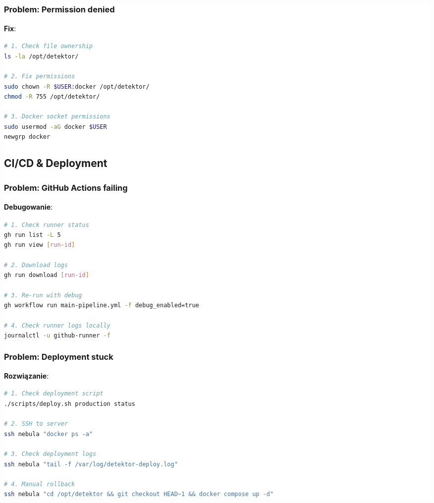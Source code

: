### Problem: Permission denied

**Fix**:
```bash
# 1. Check file ownership
ls -la /opt/detektor/

# 2. Fix permissions
sudo chown -R $USER:docker /opt/detektor/
chmod -R 755 /opt/detektor/

# 3. Docker socket permissions
sudo usermod -aG docker $USER
newgrp docker
```

## CI/CD & Deployment

### Problem: GitHub Actions failing

**Debugowanie**:
```bash
# 1. Check runner status
gh run list -L 5
gh run view [run-id]

# 2. Download logs
gh run download [run-id]

# 3. Re-run with debug
gh workflow run main-pipeline.yml -f debug_enabled=true

# 4. Check runner logs locally
journalctl -u github-runner -f
```

### Problem: Deployment stuck

**Rozwiązanie**:
```bash
# 1. Check deployment script
./scripts/deploy.sh production status

# 2. SSH to server
ssh nebula "docker ps -a"

# 3. Check deployment logs
ssh nebula "tail -f /var/log/detektor-deploy.log"

# 4. Manual rollback
ssh nebula "cd /opt/detektor && git checkout HEAD~1 && docker compose up -d"
```
